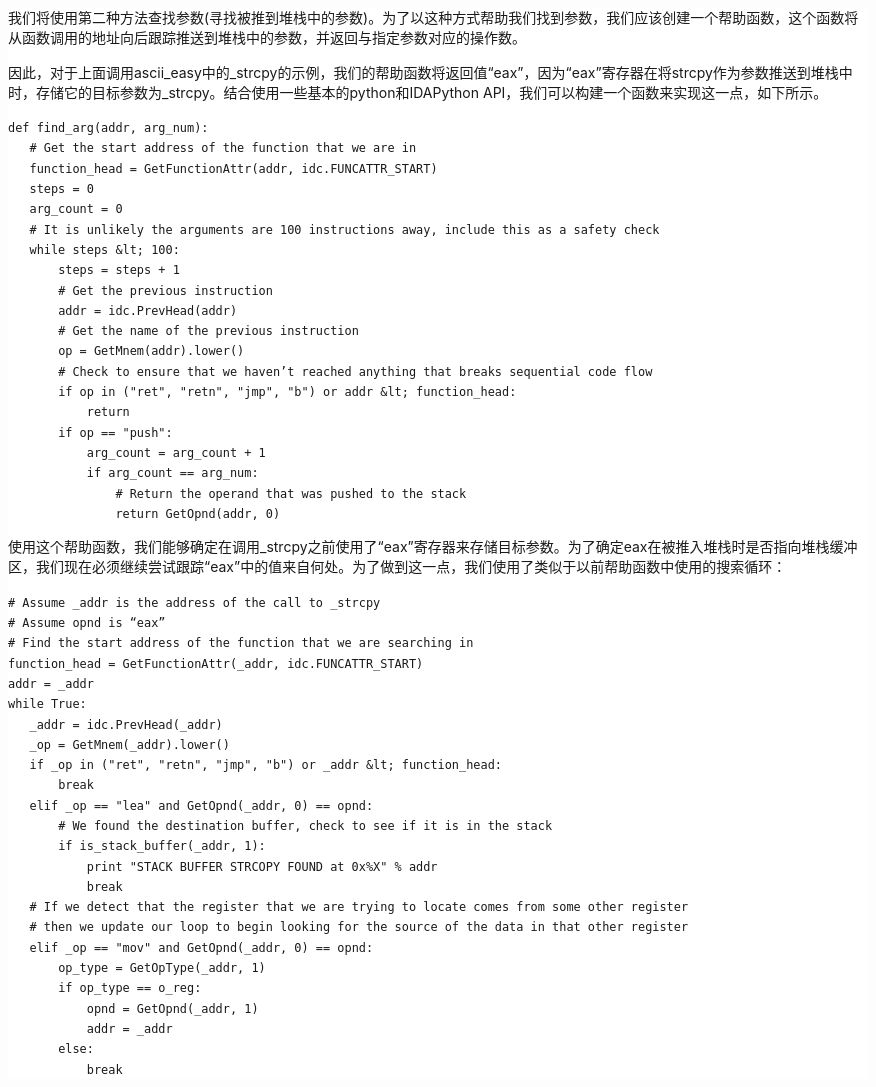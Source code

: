 我们将使用第二种方法查找参数(寻找被推到堆栈中的参数)。为了以这种方式帮助我们找到参数，我们应该创建一个帮助函数，这个函数将从函数调用的地址向后跟踪推送到堆栈中的参数，并返回与指定参数对应的操作数。

因此，对于上面调用ascii_easy中的_strcpy的示例，我们的帮助函数将返回值“eax”，因为“eax”寄存器在将strcpy作为参数推送到堆栈中时，存储它的目标参数为_strcpy。结合使用一些基本的python和IDAPython API，我们可以构建一个函数来实现这一点，如下所示。

```
def find_arg(addr, arg_num):
   # Get the start address of the function that we are in
   function_head = GetFunctionAttr(addr, idc.FUNCATTR_START)    
   steps = 0
   arg_count = 0
   # It is unlikely the arguments are 100 instructions away, include this as a safety check
   while steps &lt; 100:    
       steps = steps + 1
       # Get the previous instruction
       addr = idc.PrevHead(addr)  
       # Get the name of the previous instruction
       op = GetMnem(addr).lower()         
       # Check to ensure that we haven’t reached anything that breaks sequential code flow        
       if op in ("ret", "retn", "jmp", "b") or addr &lt; function_head:
           return
       if op == "push":
           arg_count = arg_count + 1
           if arg_count == arg_num:
               # Return the operand that was pushed to the stack
               return GetOpnd(addr, 0)
```

使用这个帮助函数，我们能够确定在调用_strcpy之前使用了“eax”寄存器来存储目标参数。为了确定eax在被推入堆栈时是否指向堆栈缓冲区，我们现在必须继续尝试跟踪“eax”中的值来自何处。为了做到这一点，我们使用了类似于以前帮助函数中使用的搜索循环：

```
# Assume _addr is the address of the call to _strcpy 
# Assume opnd is “eax” 
# Find the start address of the function that we are searching in
function_head = GetFunctionAttr(_addr, idc.FUNCATTR_START)
addr = _addr 
while True:
   _addr = idc.PrevHead(_addr)
   _op = GetMnem(_addr).lower()    
   if _op in ("ret", "retn", "jmp", "b") or _addr &lt; function_head:
       break
   elif _op == "lea" and GetOpnd(_addr, 0) == opnd:
       # We found the destination buffer, check to see if it is in the stack
       if is_stack_buffer(_addr, 1):
           print "STACK BUFFER STRCOPY FOUND at 0x%X" % addr
           break
   # If we detect that the register that we are trying to locate comes from some other register
   # then we update our loop to begin looking for the source of the data in that other register
   elif _op == "mov" and GetOpnd(_addr, 0) == opnd:
       op_type = GetOpType(_addr, 1)
       if op_type == o_reg:
           opnd = GetOpnd(_addr, 1)
           addr = _addr
       else:
           break
```
